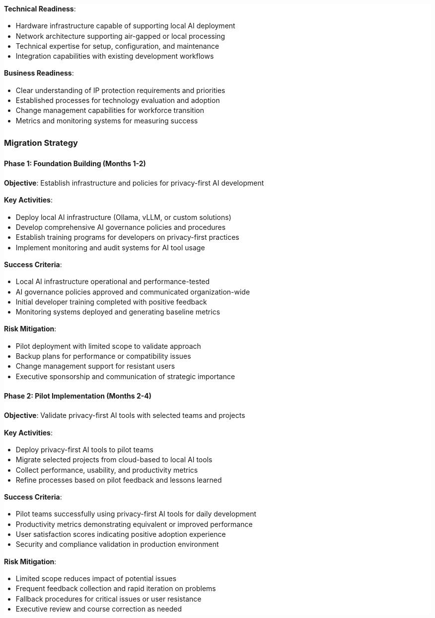**Technical Readiness**:
- Hardware infrastructure capable of supporting local AI deployment
- Network architecture supporting air-gapped or local processing
- Technical expertise for setup, configuration, and maintenance
- Integration capabilities with existing development workflows

**Business Readiness**:
- Clear understanding of IP protection requirements and priorities
- Established processes for technology evaluation and adoption
- Change management capabilities for workforce transition
- Metrics and monitoring systems for measuring success

### Migration Strategy

#### **Phase 1: Foundation Building (Months 1-2)**

**Objective**: Establish infrastructure and policies for privacy-first AI development

**Key Activities**:
- Deploy local AI infrastructure (Ollama, vLLM, or custom solutions)
- Develop comprehensive AI governance policies and procedures
- Establish training programs for developers on privacy-first practices
- Implement monitoring and audit systems for AI tool usage

**Success Criteria**:
- Local AI infrastructure operational and performance-tested
- AI governance policies approved and communicated organization-wide
- Initial developer training completed with positive feedback
- Monitoring systems deployed and generating baseline metrics

**Risk Mitigation**:
- Pilot deployment with limited scope to validate approach
- Backup plans for performance or compatibility issues
- Change management support for resistant users
- Executive sponsorship and communication of strategic importance

#### **Phase 2: Pilot Implementation (Months 2-4)**

**Objective**: Validate privacy-first AI tools with selected teams and projects

**Key Activities**:
- Deploy privacy-first AI tools to pilot teams
- Migrate selected projects from cloud-based to local AI tools
- Collect performance, usability, and productivity metrics
- Refine processes based on pilot feedback and lessons learned

**Success Criteria**:
- Pilot teams successfully using privacy-first AI tools for daily development
- Productivity metrics demonstrating equivalent or improved performance
- User satisfaction scores indicating positive adoption experience
- Security and compliance validation in production environment

**Risk Mitigation**:
- Limited scope reduces impact of potential issues
- Frequent feedback collection and rapid iteration on problems
- Fallback procedures for critical issues or user resistance
- Executive review and course correction as needed
